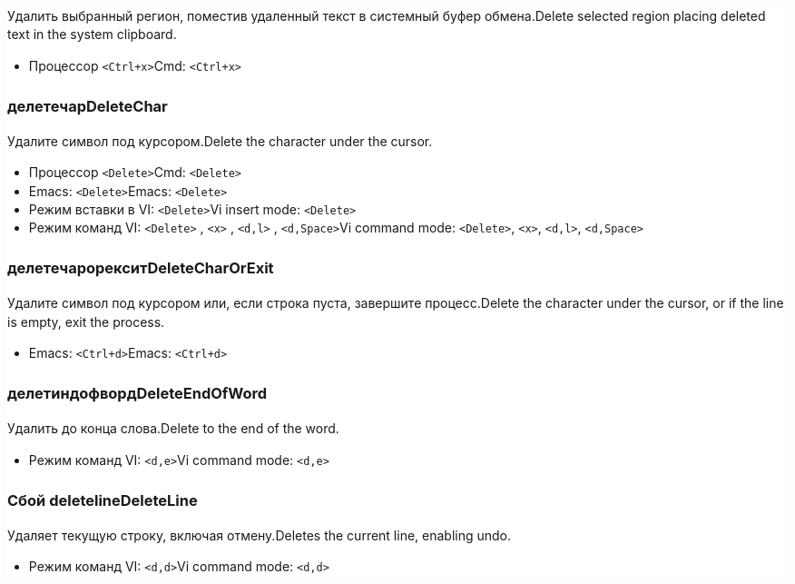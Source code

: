 <span data-ttu-id="6e92e-185">Удалить выбранный регион, поместив удаленный текст в системный буфер обмена.</span><span class="sxs-lookup"><span data-stu-id="6e92e-185">Delete selected region placing deleted text in the system clipboard.</span></span>

- <span data-ttu-id="6e92e-186">Процессор `<Ctrl+x>`</span><span class="sxs-lookup"><span data-stu-id="6e92e-186">Cmd: `<Ctrl+x>`</span></span>

### <a name="deletechar"></a><span data-ttu-id="6e92e-187">делетечар</span><span class="sxs-lookup"><span data-stu-id="6e92e-187">DeleteChar</span></span>

<span data-ttu-id="6e92e-188">Удалите символ под курсором.</span><span class="sxs-lookup"><span data-stu-id="6e92e-188">Delete the character under the cursor.</span></span>

- <span data-ttu-id="6e92e-189">Процессор `<Delete>`</span><span class="sxs-lookup"><span data-stu-id="6e92e-189">Cmd: `<Delete>`</span></span>
- <span data-ttu-id="6e92e-190">Emacs: `<Delete>`</span><span class="sxs-lookup"><span data-stu-id="6e92e-190">Emacs: `<Delete>`</span></span>
- <span data-ttu-id="6e92e-191">Режим вставки в VI: `<Delete>`</span><span class="sxs-lookup"><span data-stu-id="6e92e-191">Vi insert mode: `<Delete>`</span></span>
- <span data-ttu-id="6e92e-192">Режим команд VI: `<Delete>` , `<x>` , `<d,l>` , `<d,Space>`</span><span class="sxs-lookup"><span data-stu-id="6e92e-192">Vi command mode: `<Delete>`, `<x>`, `<d,l>`, `<d,Space>`</span></span>

### <a name="deletecharorexit"></a><span data-ttu-id="6e92e-193">делетечарорексит</span><span class="sxs-lookup"><span data-stu-id="6e92e-193">DeleteCharOrExit</span></span>

<span data-ttu-id="6e92e-194">Удалите символ под курсором или, если строка пуста, завершите процесс.</span><span class="sxs-lookup"><span data-stu-id="6e92e-194">Delete the character under the cursor, or if the line is empty, exit the process.</span></span>

- <span data-ttu-id="6e92e-195">Emacs: `<Ctrl+d>`</span><span class="sxs-lookup"><span data-stu-id="6e92e-195">Emacs: `<Ctrl+d>`</span></span>

### <a name="deleteendofword"></a><span data-ttu-id="6e92e-196">делетиндофворд</span><span class="sxs-lookup"><span data-stu-id="6e92e-196">DeleteEndOfWord</span></span>

<span data-ttu-id="6e92e-197">Удалить до конца слова.</span><span class="sxs-lookup"><span data-stu-id="6e92e-197">Delete to the end of the word.</span></span>

- <span data-ttu-id="6e92e-198">Режим команд VI: `<d,e>`</span><span class="sxs-lookup"><span data-stu-id="6e92e-198">Vi command mode: `<d,e>`</span></span>

### <a name="deleteline"></a><span data-ttu-id="6e92e-199">Сбой deleteline</span><span class="sxs-lookup"><span data-stu-id="6e92e-199">DeleteLine</span></span>

<span data-ttu-id="6e92e-200">Удаляет текущую строку, включая отмену.</span><span class="sxs-lookup"><span data-stu-id="6e92e-200">Deletes the current line, enabling undo.</span></span>

- <span data-ttu-id="6e92e-201">Режим команд VI: `<d,d>`</span><span class="sxs-lookup"><span data-stu-id="6e92e-201">Vi command mode: `<d,d>`</span></span>
